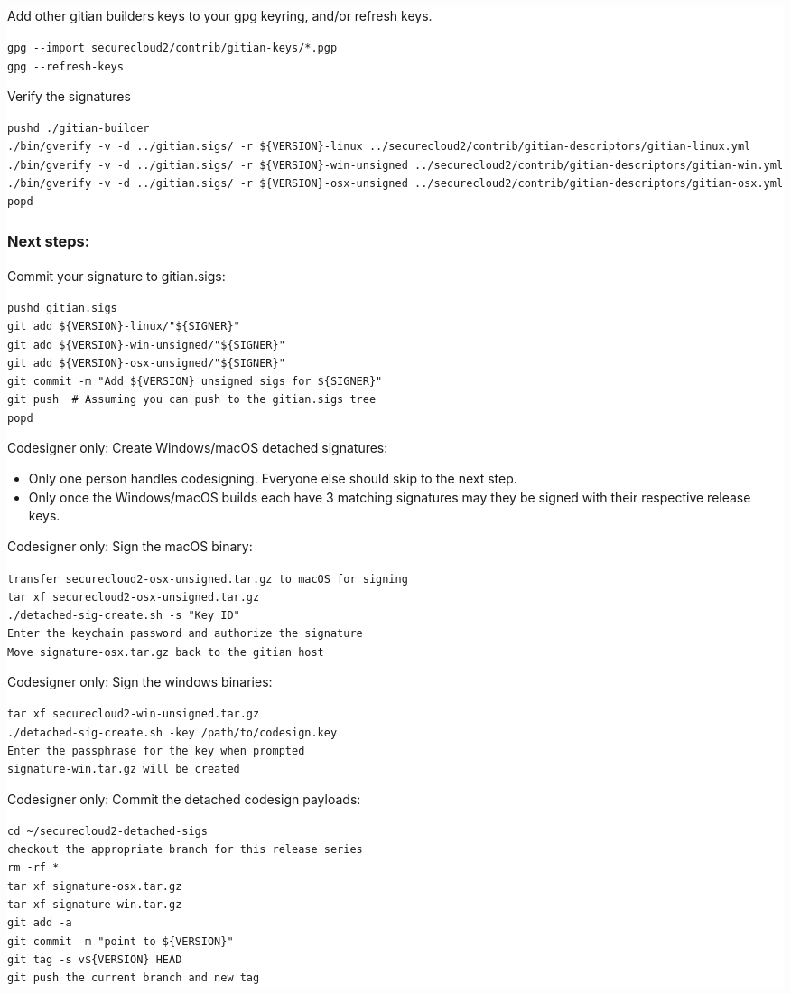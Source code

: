 Add other gitian builders keys to your gpg keyring, and/or refresh keys.

    gpg --import securecloud2/contrib/gitian-keys/*.pgp
    gpg --refresh-keys

Verify the signatures

    pushd ./gitian-builder
    ./bin/gverify -v -d ../gitian.sigs/ -r ${VERSION}-linux ../securecloud2/contrib/gitian-descriptors/gitian-linux.yml
    ./bin/gverify -v -d ../gitian.sigs/ -r ${VERSION}-win-unsigned ../securecloud2/contrib/gitian-descriptors/gitian-win.yml
    ./bin/gverify -v -d ../gitian.sigs/ -r ${VERSION}-osx-unsigned ../securecloud2/contrib/gitian-descriptors/gitian-osx.yml
    popd

### Next steps:

Commit your signature to gitian.sigs:

    pushd gitian.sigs
    git add ${VERSION}-linux/"${SIGNER}"
    git add ${VERSION}-win-unsigned/"${SIGNER}"
    git add ${VERSION}-osx-unsigned/"${SIGNER}"
    git commit -m "Add ${VERSION} unsigned sigs for ${SIGNER}"
    git push  # Assuming you can push to the gitian.sigs tree
    popd

Codesigner only: Create Windows/macOS detached signatures:
- Only one person handles codesigning. Everyone else should skip to the next step.
- Only once the Windows/macOS builds each have 3 matching signatures may they be signed with their respective release keys.

Codesigner only: Sign the macOS binary:

    transfer securecloud2-osx-unsigned.tar.gz to macOS for signing
    tar xf securecloud2-osx-unsigned.tar.gz
    ./detached-sig-create.sh -s "Key ID"
    Enter the keychain password and authorize the signature
    Move signature-osx.tar.gz back to the gitian host

Codesigner only: Sign the windows binaries:

    tar xf securecloud2-win-unsigned.tar.gz
    ./detached-sig-create.sh -key /path/to/codesign.key
    Enter the passphrase for the key when prompted
    signature-win.tar.gz will be created

Codesigner only: Commit the detached codesign payloads:

    cd ~/securecloud2-detached-sigs
    checkout the appropriate branch for this release series
    rm -rf *
    tar xf signature-osx.tar.gz
    tar xf signature-win.tar.gz
    git add -a
    git commit -m "point to ${VERSION}"
    git tag -s v${VERSION} HEAD
    git push the current branch and new tag
